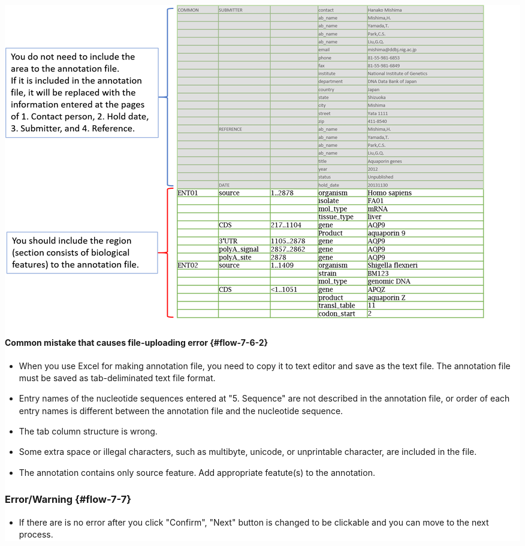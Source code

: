<div class="highlight">

<img src="/assets/images/help/NSSShelp7-6-1_e.png" alt="" title="" class="">

</div>

#### Common mistake that causes file-uploading error  {#flow-7-6-2}

  - When you use Excel for making annotation file, you need to copy it to text editor and save as the text file. The annotation file must be saved as tab-deliminated text file format.

  - Entry names of the nucleotide sequences entered at "5. Sequence" are not described in the annotation file, or order of each entry names is different between the annotation file and the nucleotide sequence.

  - The tab column structure is wrong.

  - Some extra space or illegal characters, such as multibyte, unicode, or unprintable character, are included in the file.

  - The annotation contains only source feature. Add appropriate featute(s) to the annotation.

### Error/Warning  {#flow-7-7}

  - If there are is no error after you click "Confirm", "Next" button is changed to be clickable and you can move to the next process.
